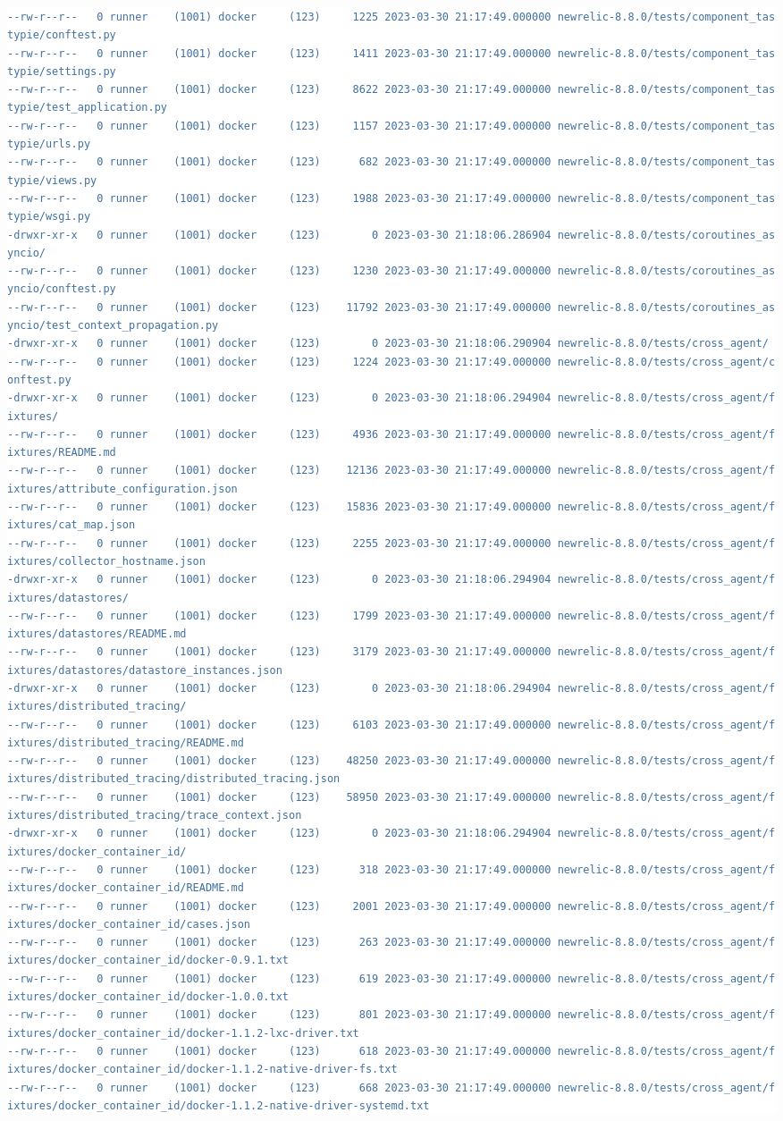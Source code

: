 ```diff
--rw-r--r--   0 runner    (1001) docker     (123)     1225 2023-03-30 21:17:49.000000 newrelic-8.8.0/tests/component_tastypie/conftest.py
--rw-r--r--   0 runner    (1001) docker     (123)     1411 2023-03-30 21:17:49.000000 newrelic-8.8.0/tests/component_tastypie/settings.py
--rw-r--r--   0 runner    (1001) docker     (123)     8622 2023-03-30 21:17:49.000000 newrelic-8.8.0/tests/component_tastypie/test_application.py
--rw-r--r--   0 runner    (1001) docker     (123)     1157 2023-03-30 21:17:49.000000 newrelic-8.8.0/tests/component_tastypie/urls.py
--rw-r--r--   0 runner    (1001) docker     (123)      682 2023-03-30 21:17:49.000000 newrelic-8.8.0/tests/component_tastypie/views.py
--rw-r--r--   0 runner    (1001) docker     (123)     1988 2023-03-30 21:17:49.000000 newrelic-8.8.0/tests/component_tastypie/wsgi.py
-drwxr-xr-x   0 runner    (1001) docker     (123)        0 2023-03-30 21:18:06.286904 newrelic-8.8.0/tests/coroutines_asyncio/
--rw-r--r--   0 runner    (1001) docker     (123)     1230 2023-03-30 21:17:49.000000 newrelic-8.8.0/tests/coroutines_asyncio/conftest.py
--rw-r--r--   0 runner    (1001) docker     (123)    11792 2023-03-30 21:17:49.000000 newrelic-8.8.0/tests/coroutines_asyncio/test_context_propagation.py
-drwxr-xr-x   0 runner    (1001) docker     (123)        0 2023-03-30 21:18:06.290904 newrelic-8.8.0/tests/cross_agent/
--rw-r--r--   0 runner    (1001) docker     (123)     1224 2023-03-30 21:17:49.000000 newrelic-8.8.0/tests/cross_agent/conftest.py
-drwxr-xr-x   0 runner    (1001) docker     (123)        0 2023-03-30 21:18:06.294904 newrelic-8.8.0/tests/cross_agent/fixtures/
--rw-r--r--   0 runner    (1001) docker     (123)     4936 2023-03-30 21:17:49.000000 newrelic-8.8.0/tests/cross_agent/fixtures/README.md
--rw-r--r--   0 runner    (1001) docker     (123)    12136 2023-03-30 21:17:49.000000 newrelic-8.8.0/tests/cross_agent/fixtures/attribute_configuration.json
--rw-r--r--   0 runner    (1001) docker     (123)    15836 2023-03-30 21:17:49.000000 newrelic-8.8.0/tests/cross_agent/fixtures/cat_map.json
--rw-r--r--   0 runner    (1001) docker     (123)     2255 2023-03-30 21:17:49.000000 newrelic-8.8.0/tests/cross_agent/fixtures/collector_hostname.json
-drwxr-xr-x   0 runner    (1001) docker     (123)        0 2023-03-30 21:18:06.294904 newrelic-8.8.0/tests/cross_agent/fixtures/datastores/
--rw-r--r--   0 runner    (1001) docker     (123)     1799 2023-03-30 21:17:49.000000 newrelic-8.8.0/tests/cross_agent/fixtures/datastores/README.md
--rw-r--r--   0 runner    (1001) docker     (123)     3179 2023-03-30 21:17:49.000000 newrelic-8.8.0/tests/cross_agent/fixtures/datastores/datastore_instances.json
-drwxr-xr-x   0 runner    (1001) docker     (123)        0 2023-03-30 21:18:06.294904 newrelic-8.8.0/tests/cross_agent/fixtures/distributed_tracing/
--rw-r--r--   0 runner    (1001) docker     (123)     6103 2023-03-30 21:17:49.000000 newrelic-8.8.0/tests/cross_agent/fixtures/distributed_tracing/README.md
--rw-r--r--   0 runner    (1001) docker     (123)    48250 2023-03-30 21:17:49.000000 newrelic-8.8.0/tests/cross_agent/fixtures/distributed_tracing/distributed_tracing.json
--rw-r--r--   0 runner    (1001) docker     (123)    58950 2023-03-30 21:17:49.000000 newrelic-8.8.0/tests/cross_agent/fixtures/distributed_tracing/trace_context.json
-drwxr-xr-x   0 runner    (1001) docker     (123)        0 2023-03-30 21:18:06.294904 newrelic-8.8.0/tests/cross_agent/fixtures/docker_container_id/
--rw-r--r--   0 runner    (1001) docker     (123)      318 2023-03-30 21:17:49.000000 newrelic-8.8.0/tests/cross_agent/fixtures/docker_container_id/README.md
--rw-r--r--   0 runner    (1001) docker     (123)     2001 2023-03-30 21:17:49.000000 newrelic-8.8.0/tests/cross_agent/fixtures/docker_container_id/cases.json
--rw-r--r--   0 runner    (1001) docker     (123)      263 2023-03-30 21:17:49.000000 newrelic-8.8.0/tests/cross_agent/fixtures/docker_container_id/docker-0.9.1.txt
--rw-r--r--   0 runner    (1001) docker     (123)      619 2023-03-30 21:17:49.000000 newrelic-8.8.0/tests/cross_agent/fixtures/docker_container_id/docker-1.0.0.txt
--rw-r--r--   0 runner    (1001) docker     (123)      801 2023-03-30 21:17:49.000000 newrelic-8.8.0/tests/cross_agent/fixtures/docker_container_id/docker-1.1.2-lxc-driver.txt
--rw-r--r--   0 runner    (1001) docker     (123)      618 2023-03-30 21:17:49.000000 newrelic-8.8.0/tests/cross_agent/fixtures/docker_container_id/docker-1.1.2-native-driver-fs.txt
--rw-r--r--   0 runner    (1001) docker     (123)      668 2023-03-30 21:17:49.000000 newrelic-8.8.0/tests/cross_agent/fixtures/docker_container_id/docker-1.1.2-native-driver-systemd.txt
```